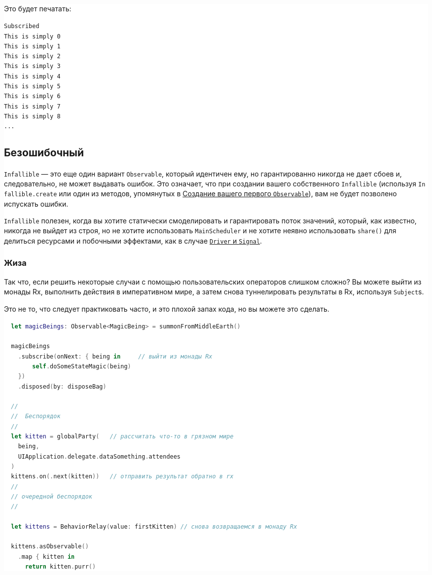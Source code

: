 Это будет печатать:

```
Subscribed
This is simply 0
This is simply 1
This is simply 2
This is simply 3
This is simply 4
This is simply 5
This is simply 6
This is simply 7
This is simply 8
...
```

## Безошибочный

`Infallible` — это еще один вариант `Observable`, который идентичен ему, но гарантированно никогда не дает сбоев и, следовательно, не может выдавать ошибок. Это означает, что при создании вашего собственного `Infallible` (используя `Infallible.create` или один из методов, упомянутых в [Создание вашего первого `Observable`](#creating-your-own-observable-aka-observable-sequence)), вам не будет позволено испускать ошибки.

`Infallible` полезен, когда вы хотите статически смоделировать и гарантировать поток значений, который, как известно, никогда не выйдет из строя, но не хотите использовать `MainScheduler` и не хотите неявно использовать `share()` для делиться ресурсами и побочными эффектами, как в случае [`Driver` и `Signal`](Traits.md#rxcocoa-traits).







### Жиза

Так что, если решить некоторые случаи с помощью пользовательских операторов слишком сложно? Вы можете выйти из монады Rx, выполнить действия в императивном мире, а затем снова туннелировать результаты в Rx, используя `Subject`s.

Это не то, что следует практиковать часто, и это плохой запах кода, но вы можете это сделать.

```swift
  let magicBeings: Observable<MagicBeing> = summonFromMiddleEarth()

  magicBeings
    .subscribe(onNext: { being in     // выйти из монады Rx
        self.doSomeStateMagic(being)
    })
    .disposed(by: disposeBag)

  //
  //  Беспорядок
  //
  let kitten = globalParty(   // рассчитать что-то в грязном мире
    being,
    UIApplication.delegate.dataSomething.attendees
  )
  kittens.on(.next(kitten))   // отправить результат обратно в rx
  //
  // очередной беспорядок
  //

  let kittens = BehaviorRelay(value: firstKitten) // снова возвращаемся в монаду Rx

  kittens.asObservable()
    .map { kitten in
      return kitten.purr()
```